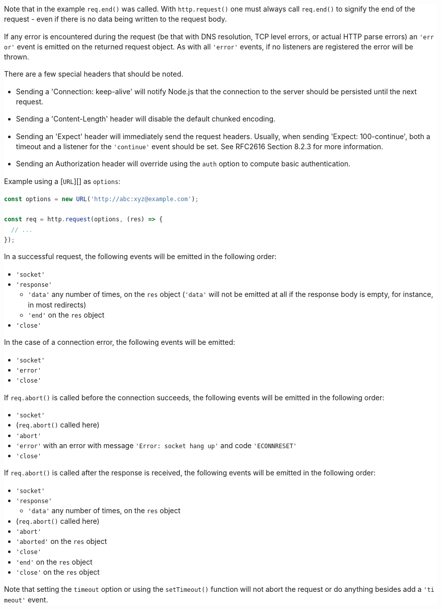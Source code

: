 Note that in the example `req.end()` was called. With `http.request()` one must always call `req.end()` to signify the end of the request - even if there is no data being written to the request body.

If any error is encountered during the request (be that with DNS resolution, TCP level errors, or actual HTTP parse errors) an `'error'` event is emitted on the returned request object. As with all `'error'` events, if no listeners are registered the error will be thrown.

There are a few special headers that should be noted.

* Sending a 'Connection: keep-alive' will notify Node.js that the connection to the server should be persisted until the next request.

* Sending a 'Content-Length' header will disable the default chunked encoding.

* Sending an 'Expect' header will immediately send the request headers. Usually, when sending 'Expect: 100-continue', both a timeout and a listener for the `'continue'` event should be set. See RFC2616 Section 8.2.3 for more information.

* Sending an Authorization header will override using the `auth` option to compute basic authentication.

Example using a [`URL`][] as `options`:

```js
const options = new URL('http://abc:xyz@example.com');

const req = http.request(options, (res) => {
  // ...
});
```

In a successful request, the following events will be emitted in the following order:

* `'socket'`
* `'response'` 
  * `'data'` any number of times, on the `res` object (`'data'` will not be emitted at all if the response body is empty, for instance, in most redirects)
  * `'end'` on the `res` object
* `'close'`

In the case of a connection error, the following events will be emitted:

* `'socket'`
* `'error'`
* `'close'`

If `req.abort()` is called before the connection succeeds, the following events will be emitted in the following order:

* `'socket'`
* (`req.abort()` called here)
* `'abort'`
* `'error'` with an error with message `'Error: socket hang up'` and code `'ECONNRESET'`
* `'close'`

If `req.abort()` is called after the response is received, the following events will be emitted in the following order:

* `'socket'`
* `'response'` 
  * `'data'` any number of times, on the `res` object
* (`req.abort()` called here)
* `'abort'`
* `'aborted'` on the `res` object
* `'close'`
* `'end'` on the `res` object
* `'close'` on the `res` object

Note that setting the `timeout` option or using the `setTimeout()` function will not abort the request or do anything besides add a `'timeout'` event.
